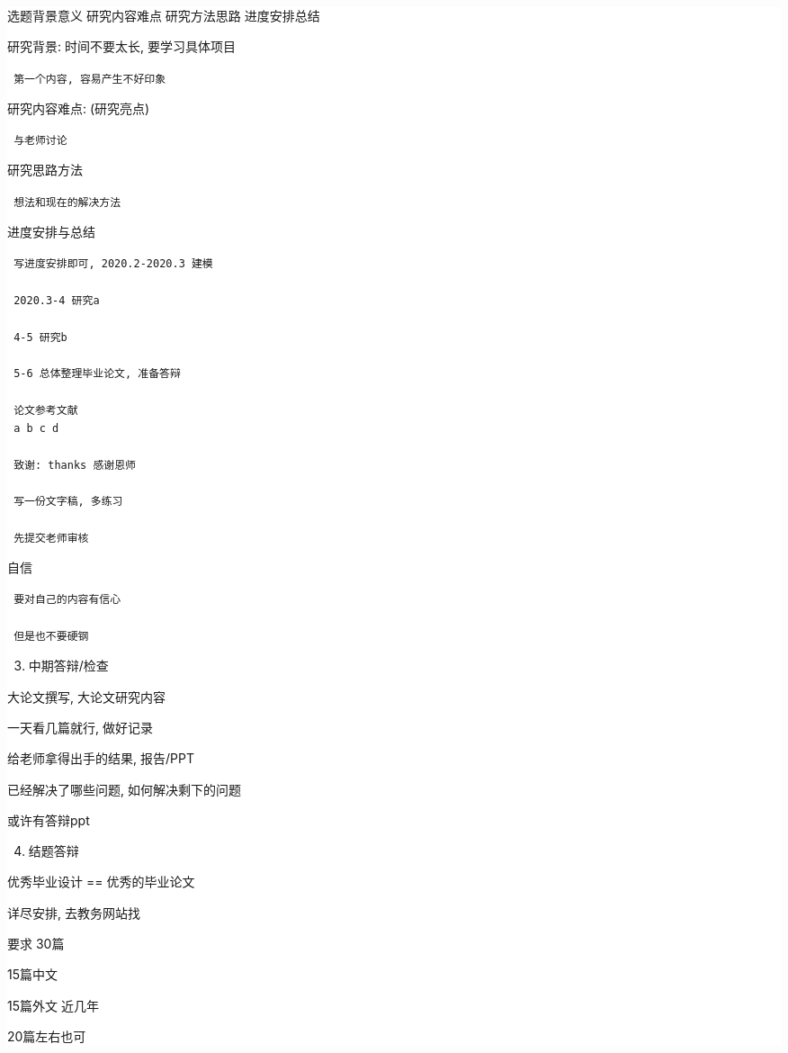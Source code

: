 选题背景意义 研究内容难点 研究方法思路 进度安排总结

研究背景: 时间不要太长, 要学习具体项目

     第一个内容, 容易产生不好印象

研究内容难点: (研究亮点)

     与老师讨论

研究思路方法

     想法和现在的解决方法

进度安排与总结

     写进度安排即可, 2020.2-2020.3 建模
     
     2020.3-4 研究a

     4-5 研究b

     5-6 总体整理毕业论文, 准备答辩

     论文参考文献 
     a b c d

     致谢: thanks 感谢恩师

     写一份文字稿, 多练习

     先提交老师审核

自信

     要对自己的内容有信心

     但是也不要硬钢

3. 中期答辩/检查

大论文撰写, 大论文研究内容

一天看几篇就行, 做好记录

给老师拿得出手的结果, 报告/PPT

已经解决了哪些问题, 如何解决剩下的问题

或许有答辩ppt

4. 结题答辩

优秀毕业设计 == 优秀的毕业论文

详尽安排, 去教务网站找

要求 30篇

15篇中文

15篇外文 近几年

20篇左右也可

